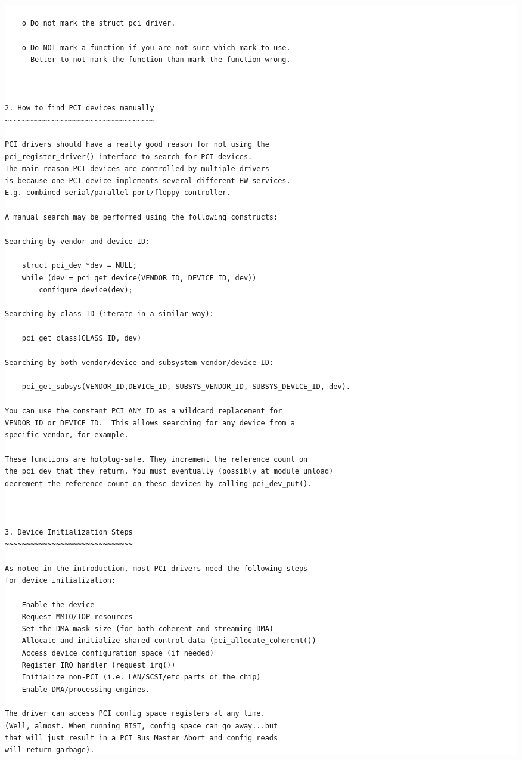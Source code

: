 ~~~~~~~~~~~~~~~~~~~~~~~~~~~~~~~~~~~~~~~~~~~~~~~~~~~~~~~~~~~~~~~~~~~~~~~~~~~~~~~~

	o Do not mark the struct pci_driver.

	o Do NOT mark a function if you are not sure which mark to use.
	  Better to not mark the function than mark the function wrong.



2. How to find PCI devices manually
~~~~~~~~~~~~~~~~~~~~~~~~~~~~~~~~~~~

PCI drivers should have a really good reason for not using the
pci_register_driver() interface to search for PCI devices.
The main reason PCI devices are controlled by multiple drivers
is because one PCI device implements several different HW services.
E.g. combined serial/parallel port/floppy controller.

A manual search may be performed using the following constructs:

Searching by vendor and device ID:

	struct pci_dev *dev = NULL;
	while (dev = pci_get_device(VENDOR_ID, DEVICE_ID, dev))
		configure_device(dev);

Searching by class ID (iterate in a similar way):

	pci_get_class(CLASS_ID, dev)

Searching by both vendor/device and subsystem vendor/device ID:

	pci_get_subsys(VENDOR_ID,DEVICE_ID, SUBSYS_VENDOR_ID, SUBSYS_DEVICE_ID, dev).

You can use the constant PCI_ANY_ID as a wildcard replacement for
VENDOR_ID or DEVICE_ID.  This allows searching for any device from a
specific vendor, for example.

These functions are hotplug-safe. They increment the reference count on
the pci_dev that they return. You must eventually (possibly at module unload)
decrement the reference count on these devices by calling pci_dev_put().



3. Device Initialization Steps
~~~~~~~~~~~~~~~~~~~~~~~~~~~~~~

As noted in the introduction, most PCI drivers need the following steps
for device initialization:

	Enable the device
	Request MMIO/IOP resources
	Set the DMA mask size (for both coherent and streaming DMA)
	Allocate and initialize shared control data (pci_allocate_coherent())
	Access device configuration space (if needed)
	Register IRQ handler (request_irq())
	Initialize non-PCI (i.e. LAN/SCSI/etc parts of the chip)
	Enable DMA/processing engines.

The driver can access PCI config space registers at any time.
(Well, almost. When running BIST, config space can go away...but
that will just result in a PCI Bus Master Abort and config reads
will return garbage).

~~~~~~~~~~~~~~~~~~~~~~~~~~~~~~~~~~~~~~~~~~~~~~~~~~~~~~~~~~~~~~~~~~~~~~~~~~~~~~~~